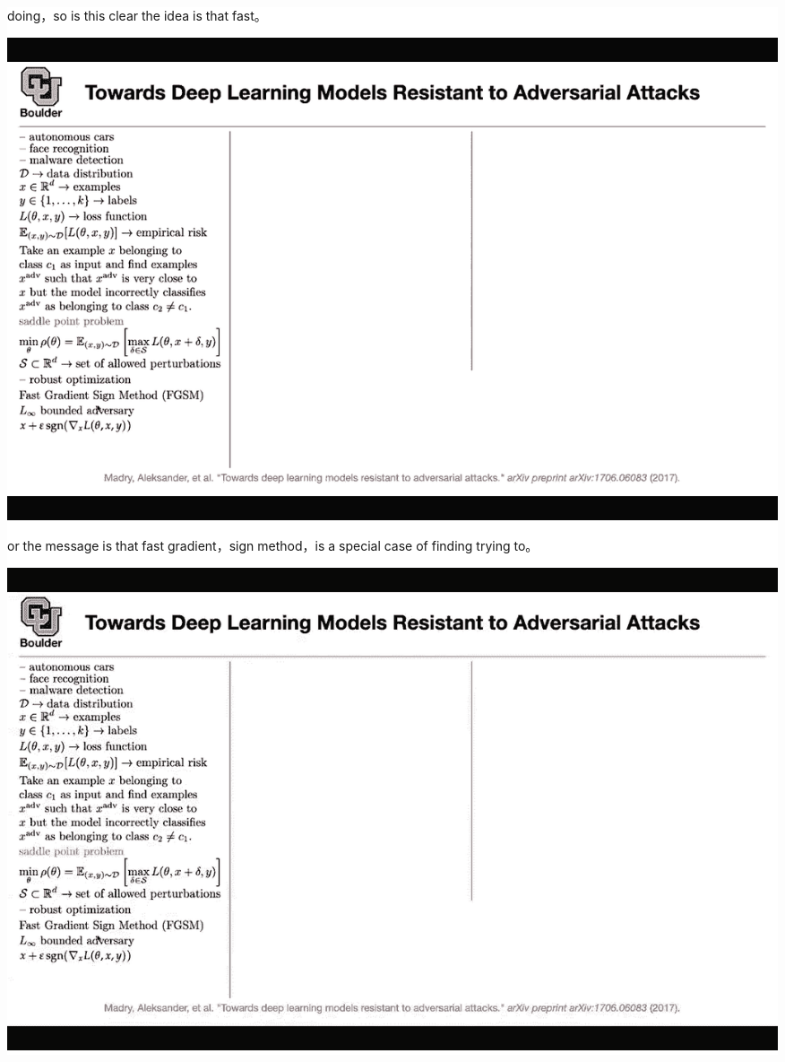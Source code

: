 doing，so is this clear the idea is that fast。

![](img/1a2c161f894ff873025f9fd8f18df314_146.png)

or the message is that fast gradient，sign method，is a special case of finding trying to。



![](img/1a2c161f894ff873025f9fd8f18df314_148.png)
